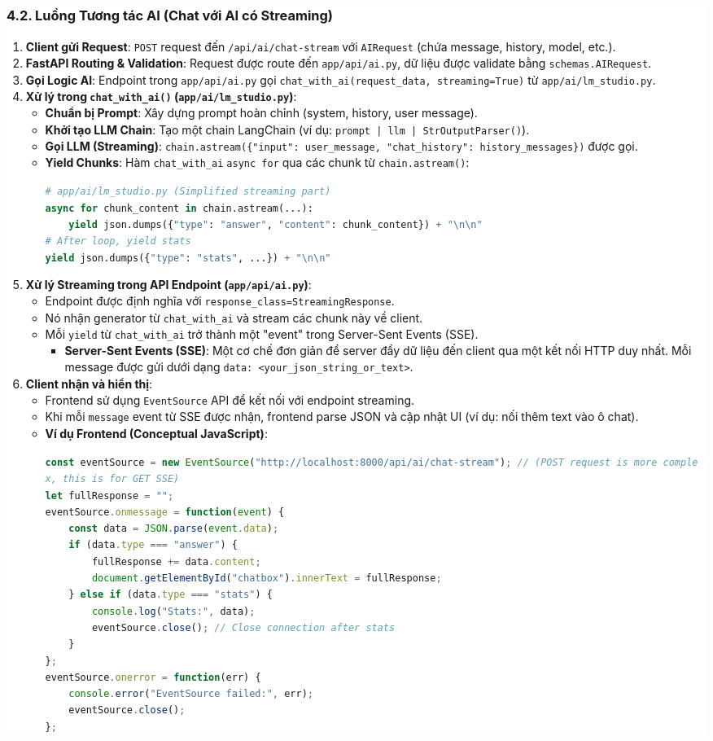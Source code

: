 ### 4.2. Luồng Tương tác AI (Chat với AI có Streaming)

1.  **Client gửi Request**: `POST` request đến `/api/ai/chat-stream` với `AIRequest` (chứa message, history, model, etc.).
2.  **FastAPI Routing & Validation**: Request được route đến `app/api/ai.py`, dữ liệu được validate bằng `schemas.AIRequest`.
3.  **Gọi Logic AI**: Endpoint trong `app/api/ai.py` gọi `chat_with_ai(request_data, streaming=True)` từ `app/ai/lm_studio.py`.
4.  **Xử lý trong `chat_with_ai()` (`app/ai/lm_studio.py`)**:
    *   **Chuẩn bị Prompt**: Xây dựng prompt hoàn chỉnh (system, history, user message).
    *   **Khởi tạo LLM Chain**: Tạo một chain LangChain (ví dụ: `prompt | llm | StrOutputParser()`).
    *   **Gọi LLM (Streaming)**: `chain.astream({"input": user_message, "chat_history": history_messages})` được gọi.
    *   **Yield Chunks**: Hàm `chat_with_ai` `async for` qua các chunk từ `chain.astream()`:
        ```python
        # app/ai/lm_studio.py (Simplified streaming part)
        async for chunk_content in chain.astream(...):
            yield json.dumps({"type": "answer", "content": chunk_content}) + "\n\n"
        # After loop, yield stats
        yield json.dumps({"type": "stats", ...}) + "\n\n"
        ```
5.  **Xử lý Streaming trong API Endpoint (`app/api/ai.py`)**:
    *   Endpoint được định nghĩa với `response_class=StreamingResponse`.
    *   Nó nhận generator từ `chat_with_ai` và stream các chunk này về client.
    *   Mỗi `yield` từ `chat_with_ai` trở thành một "event" trong Server-Sent Events (SSE).
        *   **Server-Sent Events (SSE)**: Một cơ chế đơn giản để server đẩy dữ liệu đến client qua một kết nối HTTP duy nhất. Mỗi message được gửi dưới dạng `data: <your_json_string_or_text>`.
6.  **Client nhận và hiển thị**:
    *   Frontend sử dụng `EventSource` API để kết nối với endpoint streaming.
    *   Khi mỗi `message` event từ SSE được nhận, frontend parse JSON và cập nhật UI (ví dụ: nối thêm text vào ô chat).
    *   **Ví dụ Frontend (Conceptual JavaScript)**:
        ```javascript
        const eventSource = new EventSource("http://localhost:8000/api/ai/chat-stream"); // (POST request is more complex, this is for GET SSE)
        let fullResponse = "";
        eventSource.onmessage = function(event) {
            const data = JSON.parse(event.data);
            if (data.type === "answer") {
                fullResponse += data.content;
                document.getElementById("chatbox").innerText = fullResponse;
            } else if (data.type === "stats") {
                console.log("Stats:", data);
                eventSource.close(); // Close connection after stats
            }
        };
        eventSource.onerror = function(err) {
            console.error("EventSource failed:", err);
            eventSource.close();
        };
        ```
